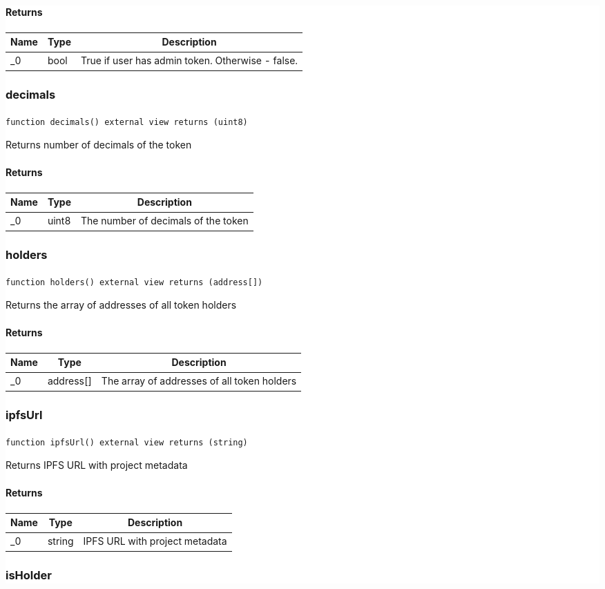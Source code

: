 #### Returns

| Name | Type | Description |
|---|---|---|
| _0 | bool | True if user has admin token. Otherwise - false. |

### decimals

```solidity
function decimals() external view returns (uint8)
```

Returns number of decimals of the token




#### Returns

| Name | Type | Description |
|---|---|---|
| _0 | uint8 | The number of decimals of the token |

### holders

```solidity
function holders() external view returns (address[])
```

Returns the array of addresses of all token holders




#### Returns

| Name | Type | Description |
|---|---|---|
| _0 | address[] | The array of addresses of all token holders |

### ipfsUrl

```solidity
function ipfsUrl() external view returns (string)
```

Returns IPFS URL with project metadata




#### Returns

| Name | Type | Description |
|---|---|---|
| _0 | string | IPFS URL with project metadata |

### isHolder

